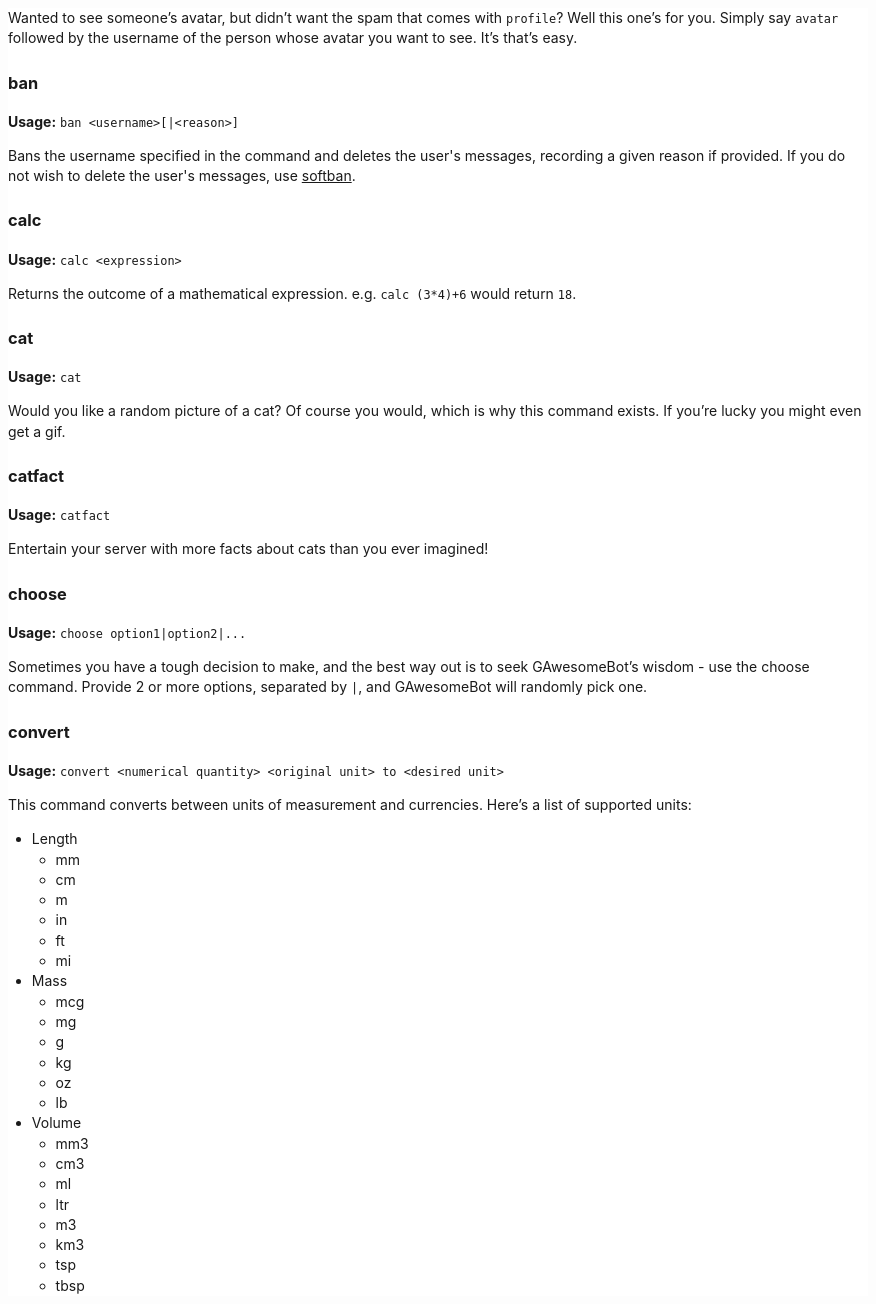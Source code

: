 Wanted to see someone’s avatar, but didn’t want the spam that comes with `profile`? Well this one’s for you. Simply say `avatar` followed by the username of the person whose avatar you want to see. It’s that’s easy.

### ban

**Usage:** `ban <username>[|<reason>]`

Bans the username specified in the command and deletes the user's messages, recording a given reason if provided. If you do not wish to delete the user's messages, use [softban](#softban).

### calc

**Usage:** `calc <expression>`

Returns the outcome of a mathematical expression. e.g. `calc (3*4)+6` would return `18`.

### cat

**Usage:** `cat`

Would you like a random picture of a cat? Of course you would, which is why this command exists. If you’re lucky you might even get a gif.

### catfact

**Usage:** `catfact`

Entertain your server with more facts about cats than you ever imagined!

### choose

**Usage:** `choose option1|option2|...`

Sometimes you have a tough decision to make, and the best way out is to seek GAwesomeBot’s wisdom - use the choose command. Provide 2 or more options, separated by `|`, and GAwesomeBot will randomly pick one.

### convert

**Usage:** `convert <numerical quantity> <original unit> to <desired unit>`

This command converts between units of measurement and currencies. Here’s a list of supported units:

*   Length
    *   mm
    *   cm
    *   m
    *   in
    *   ft
    *   mi
*   Mass
    *   mcg
    *   mg
    *   g
    *   kg
    *   oz
    *   lb
*   Volume
    *   mm3
    *   cm3
    *   ml
    *   ltr
    *   m3
    *   km3
    *   tsp
    *   tbsp
